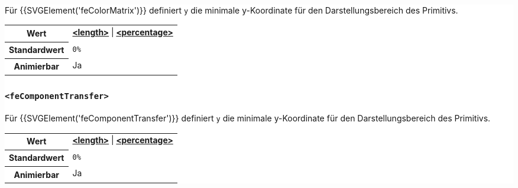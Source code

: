 Für {{SVGElement('feColorMatrix')}} definiert `y` die minimale y-Koordinate für den Darstellungsbereich des Primitivs.

<table class="properties">
  <tbody>
    <tr>
      <th scope="row">Wert</th>
      <td>
        <strong
          ><a href="/de/docs/Web/SVG/Guides/Content_type#length"
            >&#x3C;length></a
          ></strong
        >
        |
        <strong
          ><a href="/de/docs/Web/SVG/Guides/Content_type#percentage"
            >&#x3C;percentage></a
          ></strong
        >
      </td>
    </tr>
    <tr>
      <th scope="row">Standardwert</th>
      <td><code>0%</code></td>
    </tr>
    <tr>
      <th scope="row">Animierbar</th>
      <td>Ja</td>
    </tr>
  </tbody>
</table>

### `<feComponentTransfer>`

Für {{SVGElement('feComponentTransfer')}} definiert `y` die minimale y-Koordinate für den Darstellungsbereich des Primitivs.

<table class="properties">
  <tbody>
    <tr>
      <th scope="row">Wert</th>
      <td>
        <strong
          ><a href="/de/docs/Web/SVG/Guides/Content_type#length"
            >&#x3C;length></a
          ></strong
        >
        |
        <strong
          ><a href="/de/docs/Web/SVG/Guides/Content_type#percentage"
            >&#x3C;percentage></a
          ></strong
        >
      </td>
    </tr>
    <tr>
      <th scope="row">Standardwert</th>
      <td><code>0%</code></td>
    </tr>
    <tr>
      <th scope="row">Animierbar</th>
      <td>Ja</td>
    </tr>